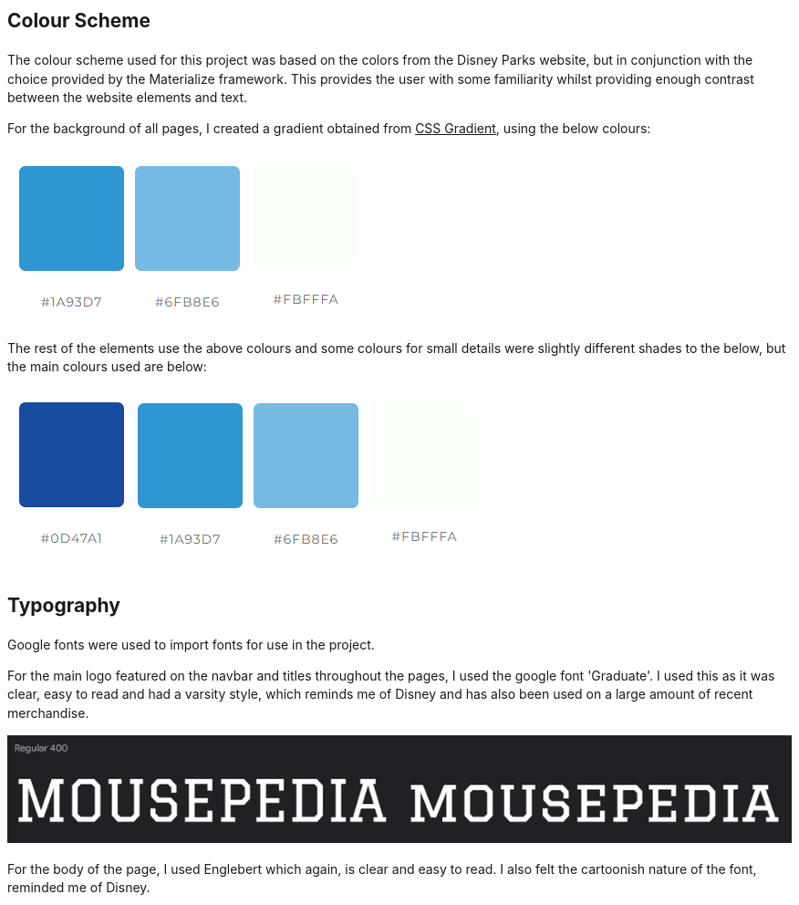 ## Colour Scheme

The colour scheme used for this project was based on the colors from the Disney Parks website, but in conjunction with the choice provided by the Materialize framework. This provides the user with some familiarity whilst providing enough contrast between the website elements and text.

For the background of all pages, I created a gradient obtained from [CSS Gradient](https://cssgradient.io/), using the below colours:

![Gradient Background Colour](documentation/images/gradient-colours.png)

The rest of the elements use the above colours and some colours for small details were slightly different shades to the below, but the main colours used are below:

![Colour Palette](documentation/images/colour-palette.png)

## Typography

Google fonts were used to import fonts for use in the project.

For the main logo featured on the navbar and titles throughout the pages, I used the google font 'Graduate'. I used this as it was clear, easy to read and had a varsity style, which reminds me of Disney and has also been used on a large amount of recent merchandise.

![Graduate Font Example](documentation/images/graduate-example.png)

For the body of the page, I used Englebert which again, is clear and easy to read. I also felt the cartoonish nature of the font, reminded me of Disney.
